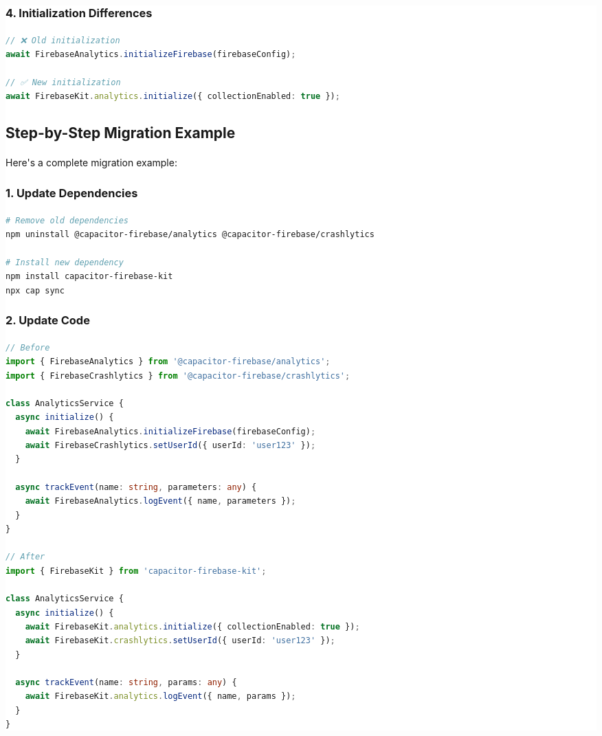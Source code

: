 ### 4. Initialization Differences
```typescript
// ❌ Old initialization
await FirebaseAnalytics.initializeFirebase(firebaseConfig);

// ✅ New initialization
await FirebaseKit.analytics.initialize({ collectionEnabled: true });
```

## Step-by-Step Migration Example

Here's a complete migration example:

### 1. Update Dependencies
```bash
# Remove old dependencies
npm uninstall @capacitor-firebase/analytics @capacitor-firebase/crashlytics

# Install new dependency
npm install capacitor-firebase-kit
npx cap sync
```

### 2. Update Code
```typescript
// Before
import { FirebaseAnalytics } from '@capacitor-firebase/analytics';
import { FirebaseCrashlytics } from '@capacitor-firebase/crashlytics';

class AnalyticsService {
  async initialize() {
    await FirebaseAnalytics.initializeFirebase(firebaseConfig);
    await FirebaseCrashlytics.setUserId({ userId: 'user123' });
  }

  async trackEvent(name: string, parameters: any) {
    await FirebaseAnalytics.logEvent({ name, parameters });
  }
}

// After
import { FirebaseKit } from 'capacitor-firebase-kit';

class AnalyticsService {
  async initialize() {
    await FirebaseKit.analytics.initialize({ collectionEnabled: true });
    await FirebaseKit.crashlytics.setUserId({ userId: 'user123' });
  }

  async trackEvent(name: string, params: any) {
    await FirebaseKit.analytics.logEvent({ name, params });
  }
}
```
